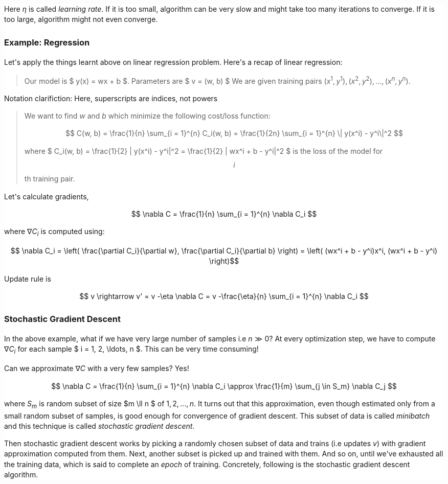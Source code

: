 Here $\eta$ is called *learning rate*. If it is too small, algorithm can be very slow and might take too many iterations to converge. If it is too large, algorithm might not even converge.

### Example: Regression

Let's apply the things learnt above on linear regression problem. Here's a recap of linear regression:

> Our model is $ y(x) = wx + b $. Parameters are $ v = (w, b) $
> We are given training pairs $(x^1, y^1), (x^2, y^2), \ldots, (x^n, y^n)$.
> <span id="pairs" class="margin-toggle sidenote-number"></span>

<span class="sidenote">
Notation clarifiction: Here, superscripts are indices, not powers
</span>

> We want to find $w$ and $b$ which minimize the following 
> cost/loss function:
> 
> $$ C(w, b) = \frac{1}{n} \sum_{i = 1}^{n} C_i(w, b) = \frac{1}{2n} \sum_{i = 1}^{n} \| y(x^i) - y^i\|^2 $$
> 
> where
> $ C_i(w, b) = \frac{1}{2} \| y(x^i) - y^i\|^2 = \frac{1}{2} \| wx^i + b - y^i\|^2 $ is the loss of the model for $$i$$ th training pair.

Let's calculate gradients,

$$ \nabla C = \frac{1}{n} \sum_{i = 1}^{n} \nabla C_i $$ 

where $\nabla C_i$ is computed using:

$$ \nabla C_i = \left( \frac{\partial C_i}{\partial w}, \frac{\partial C_i}{\partial b}  \right) = \left( (wx^i + b - y^i)x^i, (wx^i + b - y^i) \right)$$

Update rule is

$$ v \rightarrow v' = v -\eta \nabla C = v -\frac{\eta}{n} \sum_{i = 1}^{n} \nabla C_i $$

### Stochastic Gradient Descent

In the above example, what if we have very large number of samples i.e $n \gg 0$? 
At every optimization step, we have to compute $\nabla C_i$ for each sample $ i = 1, 2, \ldots, n $. This can be very time consuming!

Can we approximate $\nabla C$ with a very few samples? Yes!

$$ \nabla C = \frac{1}{n} \sum_{i = 1}^{n} \nabla C_i \approx \frac{1}{m} \sum_{j \in S_m} \nabla C_j $$ 

where $S_m$ is random subset of size $m \ll n $ of ${1, 2, \ldots,n}$.
It turns out that this approximation, even though estimated only from a small random subset of samples, is good enough for convergence of gradient descent. This subset of data is called *minibatch* and this technique is called *stochastic gradient descent*.

Then stochastic gradient descent works by picking a randomly chosen subset of data and trains (i.e updates $v$) with gradient approximation computed from them. Next, another subset is picked up and trained with them. And so on, until we've exhausted all the training data, which is said to complete an *epoch* of training. Concretely, following is the stochastic gradient descent algorithm.
